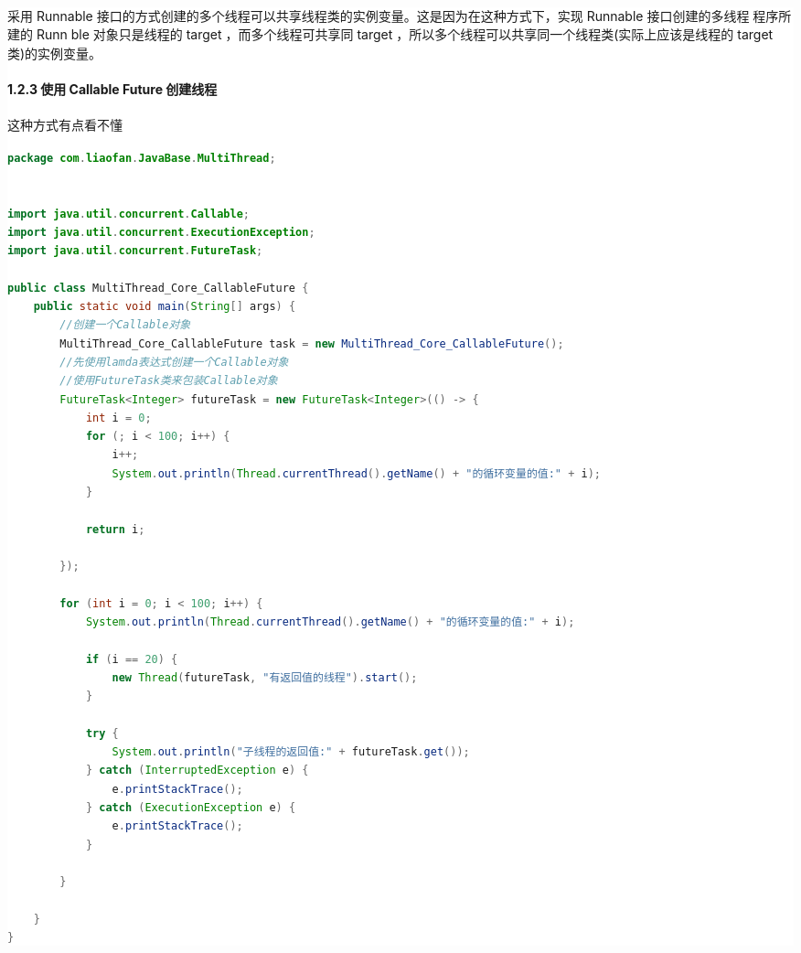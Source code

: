 采用 Runnable 接口的方式创建的多个线程可以共享线程类的实例变量。这是因为在这种方式下，实现 Runnable 接口创建的多线程 程序所 建的 Runn ble 对象只是线程的 target ，而多个线程可共享同 target ，所以多个线程可以共享同一个线程类(实际上应该是线程的 target 类)的实例变量。





#### 1.2.3 使用 Callable Future 创建线程

这种方式有点看不懂

```java
package com.liaofan.JavaBase.MultiThread;


import java.util.concurrent.Callable;
import java.util.concurrent.ExecutionException;
import java.util.concurrent.FutureTask;

public class MultiThread_Core_CallableFuture {
    public static void main(String[] args) {
        //创建一个Callable对象
        MultiThread_Core_CallableFuture task = new MultiThread_Core_CallableFuture();
        //先使用lamda表达式创建一个Callable对象
        //使用FutureTask类来包装Callable对象
        FutureTask<Integer> futureTask = new FutureTask<Integer>(() -> {
            int i = 0;
            for (; i < 100; i++) {
                i++;
                System.out.println(Thread.currentThread().getName() + "的循环变量的值:" + i);
            }

            return i;

        });

        for (int i = 0; i < 100; i++) {
            System.out.println(Thread.currentThread().getName() + "的循环变量的值:" + i);

            if (i == 20) {
                new Thread(futureTask, "有返回值的线程").start();
            }

            try {
                System.out.println("子线程的返回值:" + futureTask.get());
            } catch (InterruptedException e) {
                e.printStackTrace();
            } catch (ExecutionException e) {
                e.printStackTrace();
            }

        }

    }
}

```
